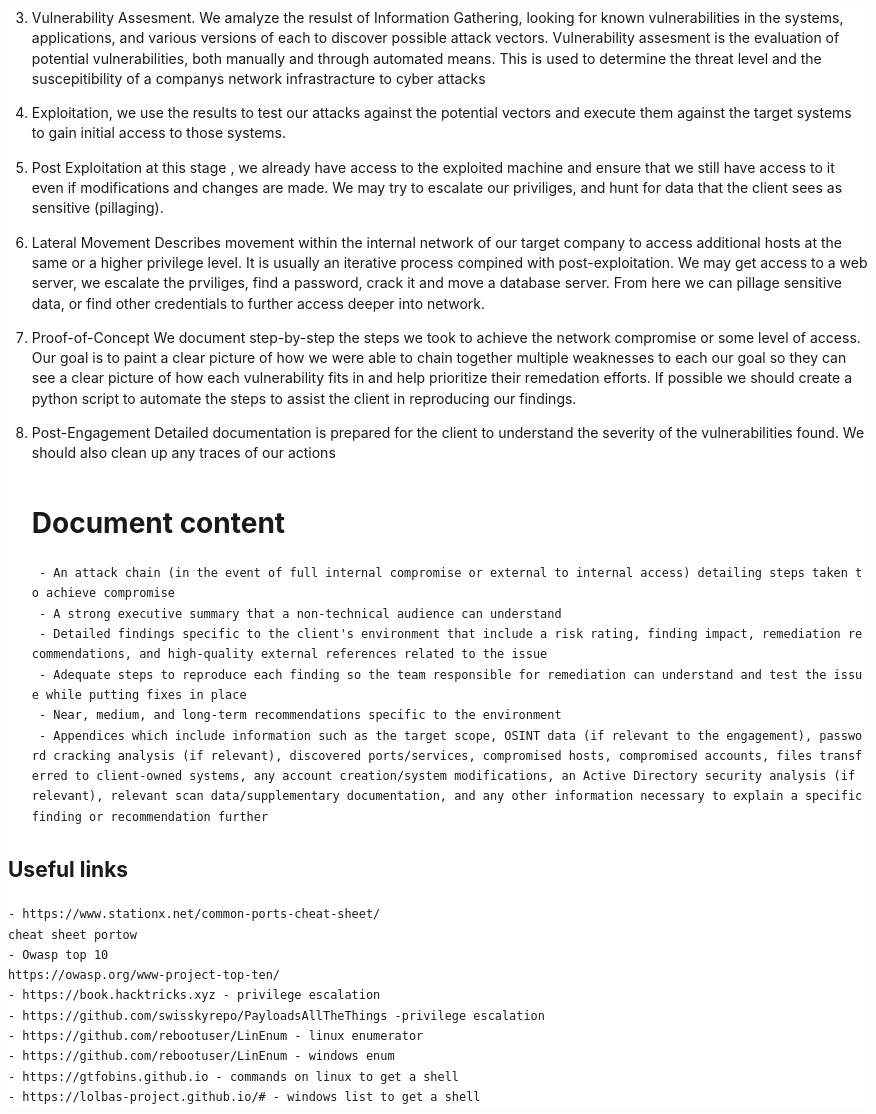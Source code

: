 3. Vulnerability Assesment.
    We amalyze the resulst of Information Gathering, looking for known vulnerabilities in the systems, applications, and various versions of each to discover possible attack vectors. Vulnerability assesment is the evaluation of potential vulnerabilities, both manually and through automated means. This is used to determine the threat level and the suscepitibility of a companys network infrastracture to cyber attacks

4. Exploitation,
    we use the results to test our attacks against the potential vectors and execute them against the target systems to gain initial access to those systems.

5. Post Exploitation
    at this stage , we already have access to the exploited machine and ensure that we still have access to it even if modifications and changes are made. We may try to escalate our priviliges, and hunt for data that the client sees as sensitive (pillaging).

6. Lateral Movement
    Describes movement within the internal network of our target company to access additional hosts at the same or a higher privilege level. It is usually an iterative process compined with post-exploitation. We may get access to a web server, we escalate the prviliges, find a password, crack it and move a database server. From here we can pillage sensitive data, or find other credentials to further access deeper into network.

7. Proof-of-Concept
    We document step-by-step the steps we took to achieve the network compromise or some level of access. Our goal is to paint a clear picture of how we were able to chain together multiple weaknesses to each our goal so they can see a clear picture of how each vulnerability fits in and help prioritize their remedation efforts. If possible we should create a python script to automate the steps to assist the client in reproducing our findings.

8. Post-Engagement
    Detailed documentation is prepared for the client to understand the severity of the vulnerabilities found. We should also clean up any traces of our actions

    # Document content
        - An attack chain (in the event of full internal compromise or external to internal access) detailing steps taken to achieve compromise
        - A strong executive summary that a non-technical audience can understand
        - Detailed findings specific to the client's environment that include a risk rating, finding impact, remediation recommendations, and high-quality external references related to the issue
        - Adequate steps to reproduce each finding so the team responsible for remediation can understand and test the issue while putting fixes in place
        - Near, medium, and long-term recommendations specific to the environment
        - Appendices which include information such as the target scope, OSINT data (if relevant to the engagement), password cracking analysis (if relevant), discovered ports/services, compromised hosts, compromised accounts, files transferred to client-owned systems, any account creation/system modifications, an Active Directory security analysis (if relevant), relevant scan data/supplementary documentation, and any other information necessary to explain a specific finding or recommendation further
## Useful links
    - https://www.stationx.net/common-ports-cheat-sheet/
    cheat sheet portow
    - Owasp top 10
    https://owasp.org/www-project-top-ten/
    - https://book.hacktricks.xyz - privilege escalation
    - https://github.com/swisskyrepo/PayloadsAllTheThings -privilege escalation
    - https://github.com/rebootuser/LinEnum - linux enumerator
    - https://github.com/rebootuser/LinEnum - windows enum
    - https://gtfobins.github.io - commands on linux to get a shell
    - https://lolbas-project.github.io/# - windows list to get a shell
